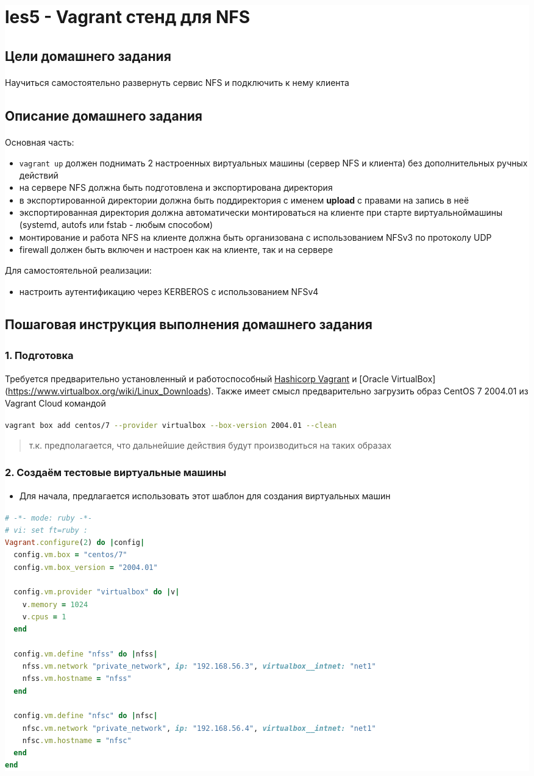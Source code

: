 # les5 - Vagrant стенд для NFS

## Цели домашнего задания

Научиться самостоятельно развернуть сервис NFS и подключить к нему клиента

## Описание домашнего задания

Основная часть:

- `vagrant up` должен поднимать 2 настроенных виртуальных машины (сервер NFS и клиента) без дополнительных ручных действий
- на сервере NFS должна быть подготовлена и экспортирована директория
- в экспортированной директории должна быть поддиректория с именем **upload** с правами на запись в неё
- экспортированная директория должна автоматически монтироваться на клиенте при старте виртуальноймашины (systemd, autofs или fstab - любым способом)
- монтирование и работа NFS на клиенте должна быть организована с использованием NFSv3 по протоколу UDP
- firewall должен быть включен и настроен как на клиенте, так и на сервере

Для самостоятельной реализации:

- настроить аутентификацию через KERBEROS с использованием NFSv4

## Пошаговая инструкция выполнения домашнего задания

### 1. Подготовка

Требуется предварительно установленный и работоспособный [Hashicorp Vagrant](https://www.vagrantup.com/downloads) и [Oracle VirtualBox] (<https://www.virtualbox.org/wiki/Linux_Downloads>). Также имеет смысл предварительно загрузить образ CentOS 7 2004.01 из Vagrant Cloud командой

```bash
vagrant box add centos/7 --provider virtualbox --box-version 2004.01 --clean
```

> т.к. предполагается, что дальнейшие действия будут производиться на таких образах

### 2. Создаём тестовые виртуальные машины

- Для начала, предлагается использовать этот шаблон для создания виртуальных машин

```ruby
# -*- mode: ruby -*-
# vi: set ft=ruby :
Vagrant.configure(2) do |config|
  config.vm.box = "centos/7"
  config.vm.box_version = "2004.01"

  config.vm.provider "virtualbox" do |v|
    v.memory = 1024
    v.cpus = 1
  end

  config.vm.define "nfss" do |nfss|
    nfss.vm.network "private_network", ip: "192.168.56.3", virtualbox__intnet: "net1"
    nfss.vm.hostname = "nfss"
  end

  config.vm.define "nfsc" do |nfsc|
    nfsc.vm.network "private_network", ip: "192.168.56.4", virtualbox__intnet: "net1"
    nfsc.vm.hostname = "nfsc"
  end
end
```